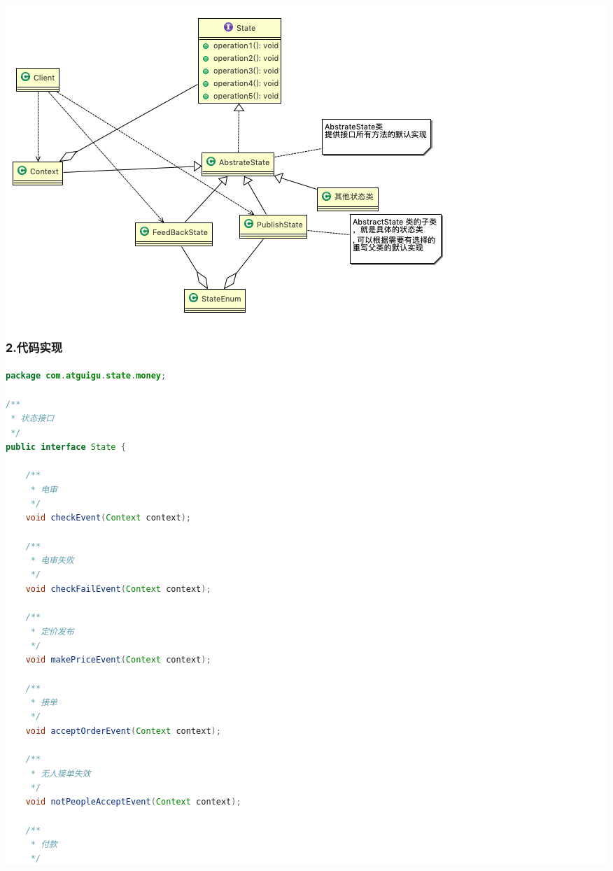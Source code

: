 ![image-20191201215945751](images/image-20191201215945751.png)

### 2.代码实现



```java
package com.atguigu.state.money;

/**
 * 状态接口
 */
public interface State {

	/**
     * 电审
     */
    void checkEvent(Context context);

    /**
     * 电审失败
     */
    void checkFailEvent(Context context);

    /**
     * 定价发布
     */
    void makePriceEvent(Context context);

    /**
     * 接单
     */
    void acceptOrderEvent(Context context);

    /**
     * 无人接单失效
     */
    void notPeopleAcceptEvent(Context context);

    /**
     * 付款
     */
```